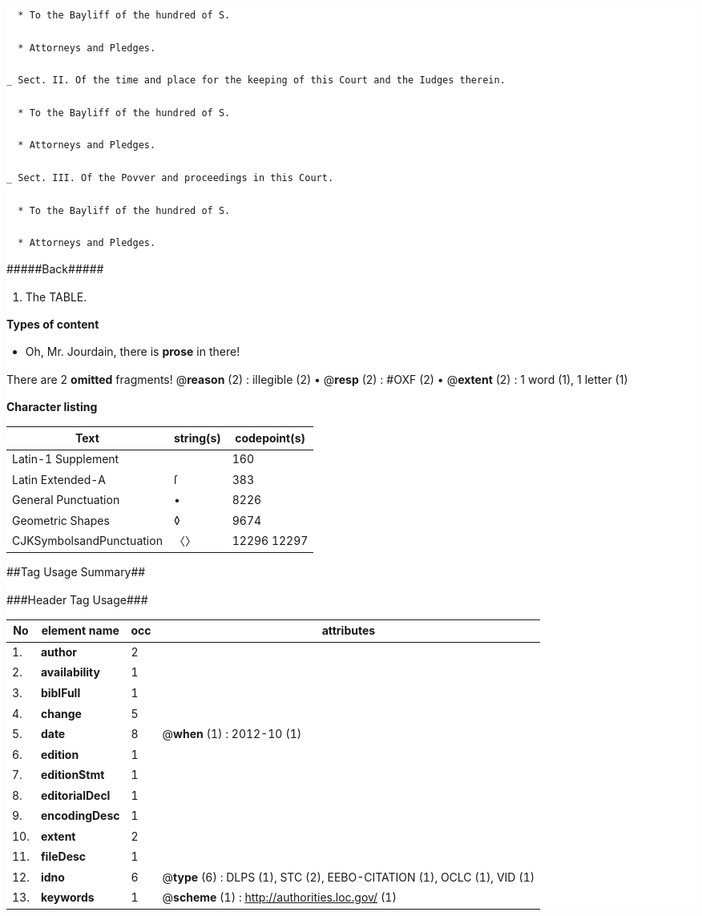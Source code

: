       * To the Bayliff of the hundred of S.

      * Attorneys and Pledges.

    _ Sect. II. Of the time and place for the keeping of this Court and the Iudges therein.

      * To the Bayliff of the hundred of S.

      * Attorneys and Pledges.

    _ Sect. III. Of the Povver and proceedings in this Court.

      * To the Bayliff of the hundred of S.

      * Attorneys and Pledges.

#####Back#####

1. The TABLE.

**Types of content**

  * Oh, Mr. Jourdain, there is **prose** in there!

There are 2 **omitted** fragments! 
 @__reason__ (2) : illegible (2)  •  @__resp__ (2) : #OXF (2)  •  @__extent__ (2) : 1 word (1), 1 letter (1)

**Character listing**


|Text|string(s)|codepoint(s)|
|---|---|---|
|Latin-1 Supplement| |160|
|Latin Extended-A|ſ|383|
|General Punctuation|•|8226|
|Geometric Shapes|◊|9674|
|CJKSymbolsandPunctuation|〈〉|12296 12297|

##Tag Usage Summary##

###Header Tag Usage###

|No|element name|occ|attributes|
|---|---|---|---|
|1.|__author__|2||
|2.|__availability__|1||
|3.|__biblFull__|1||
|4.|__change__|5||
|5.|__date__|8| @__when__ (1) : 2012-10 (1)|
|6.|__edition__|1||
|7.|__editionStmt__|1||
|8.|__editorialDecl__|1||
|9.|__encodingDesc__|1||
|10.|__extent__|2||
|11.|__fileDesc__|1||
|12.|__idno__|6| @__type__ (6) : DLPS (1), STC (2), EEBO-CITATION (1), OCLC (1), VID (1)|
|13.|__keywords__|1| @__scheme__ (1) : http://authorities.loc.gov/ (1)|
